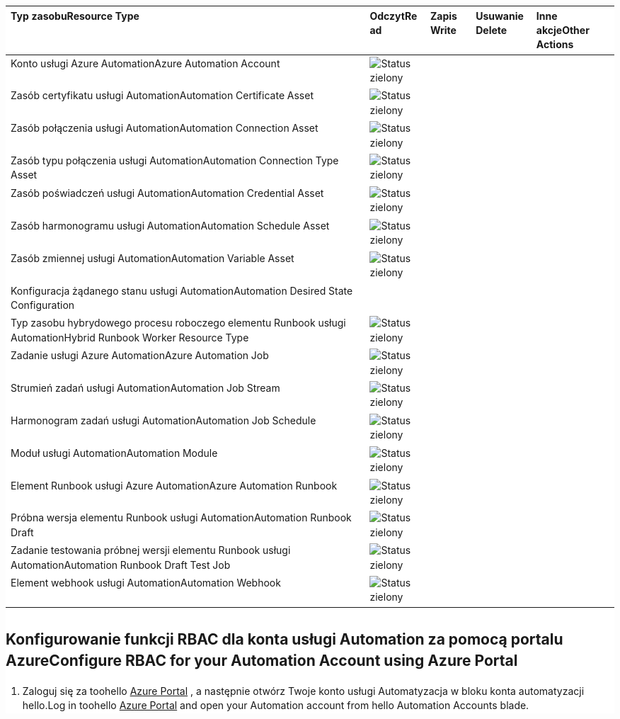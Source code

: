 | <span data-ttu-id="f3018-257">**Typ zasobu**</span><span class="sxs-lookup"><span data-stu-id="f3018-257">**Resource Type**</span></span> | <span data-ttu-id="f3018-258">**Odczyt**</span><span class="sxs-lookup"><span data-stu-id="f3018-258">**Read**</span></span> | <span data-ttu-id="f3018-259">**Zapis**</span><span class="sxs-lookup"><span data-stu-id="f3018-259">**Write**</span></span> | <span data-ttu-id="f3018-260">**Usuwanie**</span><span class="sxs-lookup"><span data-stu-id="f3018-260">**Delete**</span></span> | <span data-ttu-id="f3018-261">**Inne akcje**</span><span class="sxs-lookup"><span data-stu-id="f3018-261">**Other Actions**</span></span> |
|:--- |:--- |:--- |:--- |:--- |
| <span data-ttu-id="f3018-262">Konto usługi Azure Automation</span><span class="sxs-lookup"><span data-stu-id="f3018-262">Azure Automation Account</span></span> |![Status zielony](media/automation-role-based-access-control/green-checkmark.png) | | | |
| <span data-ttu-id="f3018-264">Zasób certyfikatu usługi Automation</span><span class="sxs-lookup"><span data-stu-id="f3018-264">Automation Certificate Asset</span></span> |![Status zielony](media/automation-role-based-access-control/green-checkmark.png) | | | |
| <span data-ttu-id="f3018-266">Zasób połączenia usługi Automation</span><span class="sxs-lookup"><span data-stu-id="f3018-266">Automation Connection Asset</span></span> |![Status zielony](media/automation-role-based-access-control/green-checkmark.png) | | | |
| <span data-ttu-id="f3018-268">Zasób typu połączenia usługi Automation</span><span class="sxs-lookup"><span data-stu-id="f3018-268">Automation Connection Type Asset</span></span> |![Status zielony](media/automation-role-based-access-control/green-checkmark.png) | | | |
| <span data-ttu-id="f3018-270">Zasób poświadczeń usługi Automation</span><span class="sxs-lookup"><span data-stu-id="f3018-270">Automation Credential Asset</span></span> |![Status zielony](media/automation-role-based-access-control/green-checkmark.png) | | | |
| <span data-ttu-id="f3018-272">Zasób harmonogramu usługi Automation</span><span class="sxs-lookup"><span data-stu-id="f3018-272">Automation Schedule Asset</span></span> |![Status zielony](media/automation-role-based-access-control/green-checkmark.png) | | | |
| <span data-ttu-id="f3018-274">Zasób zmiennej usługi Automation</span><span class="sxs-lookup"><span data-stu-id="f3018-274">Automation Variable Asset</span></span> |![Status zielony](media/automation-role-based-access-control/green-checkmark.png) | | | |
| <span data-ttu-id="f3018-276">Konfiguracja żądanego stanu usługi Automation</span><span class="sxs-lookup"><span data-stu-id="f3018-276">Automation Desired State Configuration</span></span> | | | | |
| <span data-ttu-id="f3018-277">Typ zasobu hybrydowego procesu roboczego elementu Runbook usługi Automation</span><span class="sxs-lookup"><span data-stu-id="f3018-277">Hybrid Runbook Worker Resource Type</span></span> |![Status zielony](media/automation-role-based-access-control/green-checkmark.png) | | | |
| <span data-ttu-id="f3018-279">Zadanie usługi Azure Automation</span><span class="sxs-lookup"><span data-stu-id="f3018-279">Azure Automation Job</span></span> |![Status zielony](media/automation-role-based-access-control/green-checkmark.png) | | | |
| <span data-ttu-id="f3018-281">Strumień zadań usługi Automation</span><span class="sxs-lookup"><span data-stu-id="f3018-281">Automation Job Stream</span></span> |![Status zielony](media/automation-role-based-access-control/green-checkmark.png) | | | |
| <span data-ttu-id="f3018-283">Harmonogram zadań usługi Automation</span><span class="sxs-lookup"><span data-stu-id="f3018-283">Automation Job Schedule</span></span> |![Status zielony](media/automation-role-based-access-control/green-checkmark.png) | | | |
| <span data-ttu-id="f3018-285">Moduł usługi Automation</span><span class="sxs-lookup"><span data-stu-id="f3018-285">Automation Module</span></span> |![Status zielony](media/automation-role-based-access-control/green-checkmark.png) | | | |
| <span data-ttu-id="f3018-287">Element Runbook usługi Azure Automation</span><span class="sxs-lookup"><span data-stu-id="f3018-287">Azure Automation Runbook</span></span> |![Status zielony](media/automation-role-based-access-control/green-checkmark.png) | | | |
| <span data-ttu-id="f3018-289">Próbna wersja elementu Runbook usługi Automation</span><span class="sxs-lookup"><span data-stu-id="f3018-289">Automation Runbook Draft</span></span> |![Status zielony](media/automation-role-based-access-control/green-checkmark.png) | | | |
| <span data-ttu-id="f3018-291">Zadanie testowania próbnej wersji elementu Runbook usługi Automation</span><span class="sxs-lookup"><span data-stu-id="f3018-291">Automation Runbook Draft Test Job</span></span> |![Status zielony](media/automation-role-based-access-control/green-checkmark.png) | | | |
| <span data-ttu-id="f3018-293">Element webhook usługi Automation</span><span class="sxs-lookup"><span data-stu-id="f3018-293">Automation Webhook</span></span> |![Status zielony](media/automation-role-based-access-control/green-checkmark.png) | | | |

## <a name="configure-rbac-for-your-automation-account-using-azure-portal"></a><span data-ttu-id="f3018-295">Konfigurowanie funkcji RBAC dla konta usługi Automation za pomocą portalu Azure</span><span class="sxs-lookup"><span data-stu-id="f3018-295">Configure RBAC for your Automation Account using Azure Portal</span></span>
1. <span data-ttu-id="f3018-296">Zaloguj się za toohello [Azure Portal](https://portal.azure.com/) , a następnie otwórz Twoje konto usługi Automatyzacja w bloku konta automatyzacji hello.</span><span class="sxs-lookup"><span data-stu-id="f3018-296">Log in toohello [Azure Portal](https://portal.azure.com/) and open your Automation account from hello Automation Accounts blade.</span></span>  